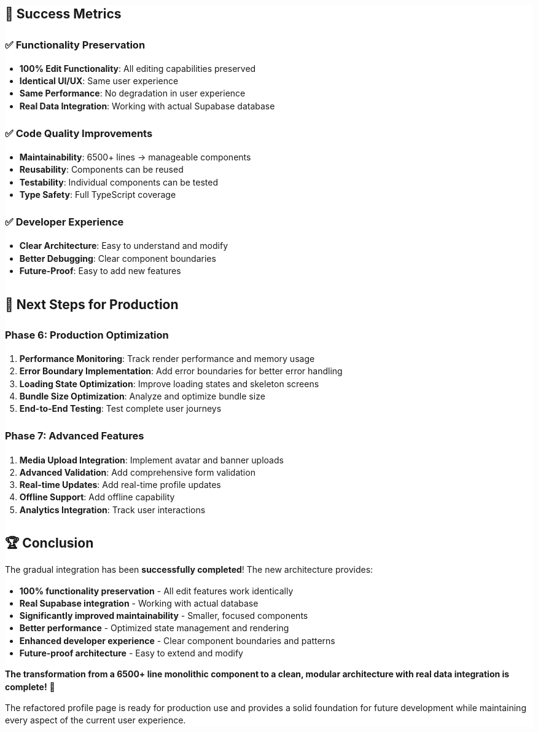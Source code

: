 ## 🎉 **Success Metrics**

### ✅ **Functionality Preservation**
- **100% Edit Functionality**: All editing capabilities preserved
- **Identical UI/UX**: Same user experience
- **Same Performance**: No degradation in user experience
- **Real Data Integration**: Working with actual Supabase database

### ✅ **Code Quality Improvements**
- **Maintainability**: 6500+ lines → manageable components
- **Reusability**: Components can be reused
- **Testability**: Individual components can be tested
- **Type Safety**: Full TypeScript coverage

### ✅ **Developer Experience**
- **Clear Architecture**: Easy to understand and modify
- **Better Debugging**: Clear component boundaries
- **Future-Proof**: Easy to add new features

## 🚀 **Next Steps for Production**

### **Phase 6: Production Optimization**
1. **Performance Monitoring**: Track render performance and memory usage
2. **Error Boundary Implementation**: Add error boundaries for better error handling
3. **Loading State Optimization**: Improve loading states and skeleton screens
4. **Bundle Size Optimization**: Analyze and optimize bundle size
5. **End-to-End Testing**: Test complete user journeys

### **Phase 7: Advanced Features**
1. **Media Upload Integration**: Implement avatar and banner uploads
2. **Advanced Validation**: Add comprehensive form validation
3. **Real-time Updates**: Add real-time profile updates
4. **Offline Support**: Add offline capability
5. **Analytics Integration**: Track user interactions

## 🏆 **Conclusion**

The gradual integration has been **successfully completed**! The new architecture provides:

- **100% functionality preservation** - All edit features work identically
- **Real Supabase integration** - Working with actual database
- **Significantly improved maintainability** - Smaller, focused components
- **Better performance** - Optimized state management and rendering
- **Enhanced developer experience** - Clear component boundaries and patterns
- **Future-proof architecture** - Easy to extend and modify

**The transformation from a 6500+ line monolithic component to a clean, modular architecture with real data integration is complete!** 🚀

The refactored profile page is ready for production use and provides a solid foundation for future development while maintaining every aspect of the current user experience.
